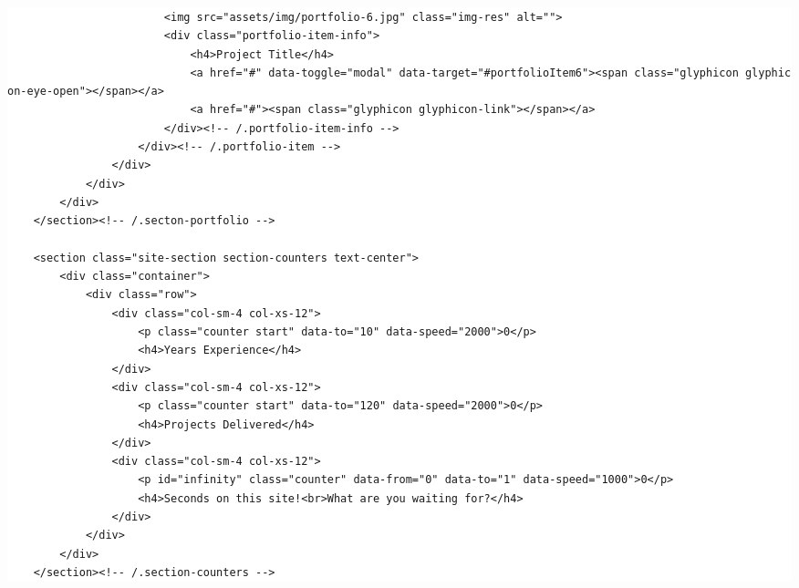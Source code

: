                             <img src="assets/img/portfolio-6.jpg" class="img-res" alt="">
                            <div class="portfolio-item-info">
                                <h4>Project Title</h4>
                                <a href="#" data-toggle="modal" data-target="#portfolioItem6"><span class="glyphicon glyphicon-eye-open"></span></a>
                                <a href="#"><span class="glyphicon glyphicon-link"></span></a>
                            </div><!-- /.portfolio-item-info -->
                        </div><!-- /.portfolio-item -->
                    </div>
                </div>
            </div>
        </section><!-- /.secton-portfolio -->

        <section class="site-section section-counters text-center">
            <div class="container">
                <div class="row">
                    <div class="col-sm-4 col-xs-12">
                        <p class="counter start" data-to="10" data-speed="2000">0</p>
                        <h4>Years Experience</h4>
                    </div>
                    <div class="col-sm-4 col-xs-12">
                        <p class="counter start" data-to="120" data-speed="2000">0</p>       
                        <h4>Projects Delivered</h4>      
                    </div>
                    <div class="col-sm-4 col-xs-12">
                        <p id="infinity" class="counter" data-from="0" data-to="1" data-speed="1000">0</p>
                        <h4>Seconds on this site!<br>What are you waiting for?</h4>
                    </div>
                </div>
            </div>
        </section><!-- /.section-counters -->
